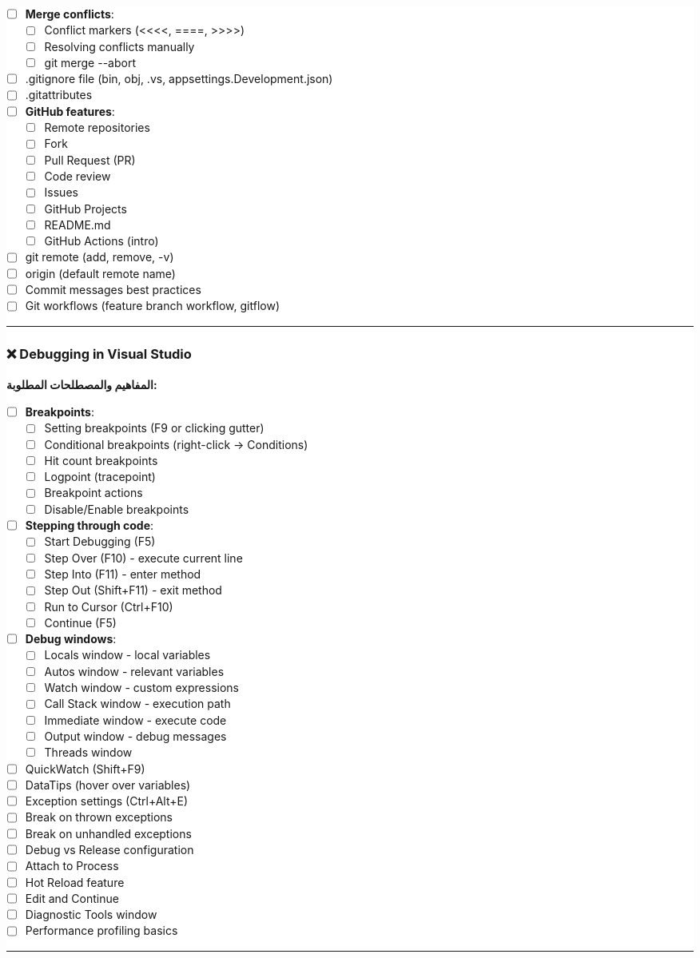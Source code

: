 - [ ] **Merge conflicts**:
  - [ ] Conflict markers (<<<<, ====, >>>>)
  - [ ] Resolving conflicts manually
  - [ ] git merge --abort
- [ ] .gitignore file (bin, obj, .vs, appsettings.Development.json)
- [ ] .gitattributes
- [ ] **GitHub features**:
  - [ ] Remote repositories
  - [ ] Fork
  - [ ] Pull Request (PR)
  - [ ] Code review
  - [ ] Issues
  - [ ] GitHub Projects
  - [ ] README.md
  - [ ] GitHub Actions (intro)
- [ ] git remote (add, remove, -v)
- [ ] origin (default remote name)
- [ ] Commit messages best practices
- [ ] Git workflows (feature branch workflow, gitflow)

---

### ❌ Debugging in Visual Studio
**المفاهيم والمصطلحات المطلوبة:**
- [ ] **Breakpoints**:
  - [ ] Setting breakpoints (F9 or clicking gutter)
  - [ ] Conditional breakpoints (right-click → Conditions)
  - [ ] Hit count breakpoints
  - [ ] Logpoint (tracepoint)
  - [ ] Breakpoint actions
  - [ ] Disable/Enable breakpoints
- [ ] **Stepping through code**:
  - [ ] Start Debugging (F5)
  - [ ] Step Over (F10) - execute current line
  - [ ] Step Into (F11) - enter method
  - [ ] Step Out (Shift+F11) - exit method
  - [ ] Run to Cursor (Ctrl+F10)
  - [ ] Continue (F5)
- [ ] **Debug windows**:
  - [ ] Locals window - local variables
  - [ ] Autos window - relevant variables
  - [ ] Watch window - custom expressions
  - [ ] Call Stack window - execution path
  - [ ] Immediate window - execute code
  - [ ] Output window - debug messages
  - [ ] Threads window
- [ ] QuickWatch (Shift+F9)
- [ ] DataTips (hover over variables)
- [ ] Exception settings (Ctrl+Alt+E)
- [ ] Break on thrown exceptions
- [ ] Break on unhandled exceptions
- [ ] Debug vs Release configuration
- [ ] Attach to Process
- [ ] Hot Reload feature
- [ ] Edit and Continue
- [ ] Diagnostic Tools window
- [ ] Performance profiling basics

---